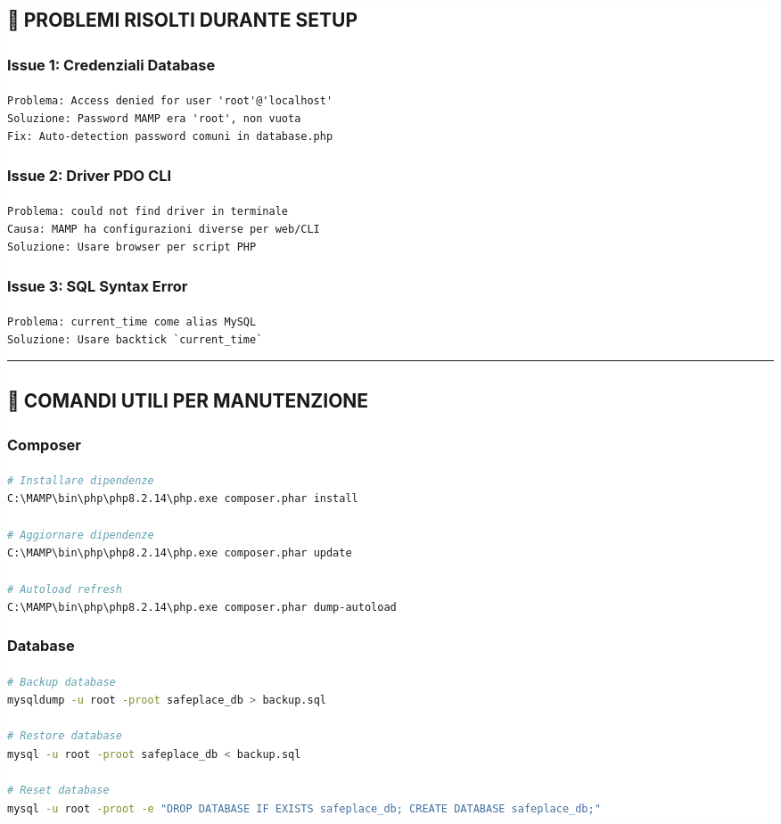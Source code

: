 
## 🚨 PROBLEMI RISOLTI DURANTE SETUP

### **Issue 1: Credenziali Database**
```
Problema: Access denied for user 'root'@'localhost'
Soluzione: Password MAMP era 'root', non vuota
Fix: Auto-detection password comuni in database.php
```

### **Issue 2: Driver PDO CLI**
```
Problema: could not find driver in terminale
Causa: MAMP ha configurazioni diverse per web/CLI
Soluzione: Usare browser per script PHP
```

### **Issue 3: SQL Syntax Error**
```
Problema: current_time come alias MySQL
Soluzione: Usare backtick `current_time` 
```

---

## 📝 COMANDI UTILI PER MANUTENZIONE

### **Composer**
```bash
# Installare dipendenze
C:\MAMP\bin\php\php8.2.14\php.exe composer.phar install

# Aggiornare dipendenze  
C:\MAMP\bin\php\php8.2.14\php.exe composer.phar update

# Autoload refresh
C:\MAMP\bin\php\php8.2.14\php.exe composer.phar dump-autoload
```

### **Database**
```bash
# Backup database
mysqldump -u root -proot safeplace_db > backup.sql

# Restore database
mysql -u root -proot safeplace_db < backup.sql

# Reset database
mysql -u root -proot -e "DROP DATABASE IF EXISTS safeplace_db; CREATE DATABASE safeplace_db;"
```
